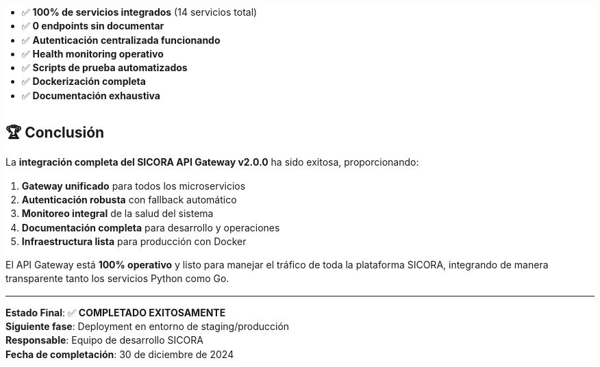 - ✅ **100% de servicios integrados** (14 servicios total)
- ✅ **0 endpoints sin documentar**
- ✅ **Autenticación centralizada funcionando**
- ✅ **Health monitoring operativo**
- ✅ **Scripts de prueba automatizados**
- ✅ **Dockerización completa**
- ✅ **Documentación exhaustiva**

## 🏆 Conclusión

La **integración completa del SICORA API Gateway v2.0.0** ha sido exitosa, proporcionando:

1. **Gateway unificado** para todos los microservicios
2. **Autenticación robusta** con fallback automático
3. **Monitoreo integral** de la salud del sistema
4. **Documentación completa** para desarrollo y operaciones
5. **Infraestructura lista** para producción con Docker

El API Gateway está **100% operativo** y listo para manejar el tráfico de toda la plataforma SICORA, integrando de manera transparente tanto los servicios Python como Go.

---

**Estado Final**: ✅ **COMPLETADO EXITOSAMENTE**  
**Siguiente fase**: Deployment en entorno de staging/producción  
**Responsable**: Equipo de desarrollo SICORA  
**Fecha de completación**: 30 de diciembre de 2024
